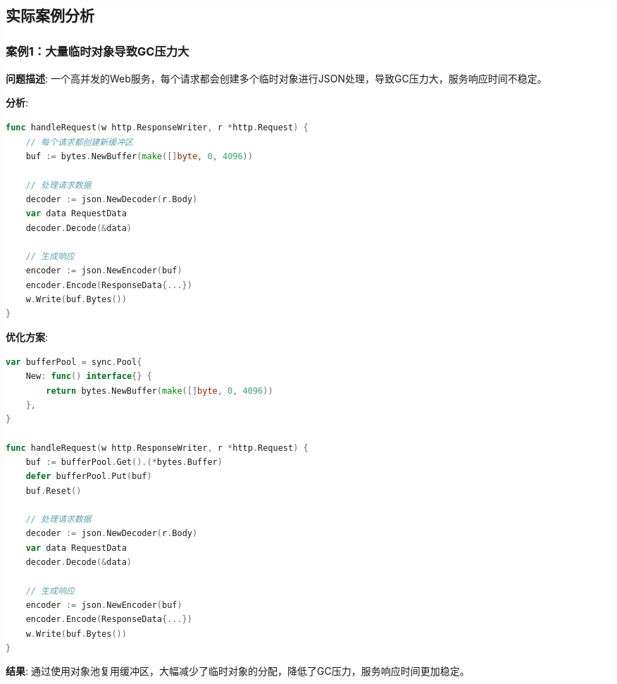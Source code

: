 ## 实际案例分析

### 案例1：大量临时对象导致GC压力大

**问题描述**:
一个高并发的Web服务，每个请求都会创建多个临时对象进行JSON处理，导致GC压力大，服务响应时间不稳定。

**分析**:
```go
func handleRequest(w http.ResponseWriter, r *http.Request) {
    // 每个请求都创建新缓冲区
    buf := bytes.NewBuffer(make([]byte, 0, 4096))
    
    // 处理请求数据
    decoder := json.NewDecoder(r.Body)
    var data RequestData
    decoder.Decode(&data)
    
    // 生成响应
    encoder := json.NewEncoder(buf)
    encoder.Encode(ResponseData{...})
    w.Write(buf.Bytes())
}
```

**优化方案**:
```go
var bufferPool = sync.Pool{
    New: func() interface{} {
        return bytes.NewBuffer(make([]byte, 0, 4096))
    },
}

func handleRequest(w http.ResponseWriter, r *http.Request) {
    buf := bufferPool.Get().(*bytes.Buffer)
    defer bufferPool.Put(buf)
    buf.Reset()
    
    // 处理请求数据
    decoder := json.NewDecoder(r.Body)
    var data RequestData
    decoder.Decode(&data)
    
    // 生成响应
    encoder := json.NewEncoder(buf)
    encoder.Encode(ResponseData{...})
    w.Write(buf.Bytes())
}
```

**结果**:
通过使用对象池复用缓冲区，大幅减少了临时对象的分配，降低了GC压力，服务响应时间更加稳定。
